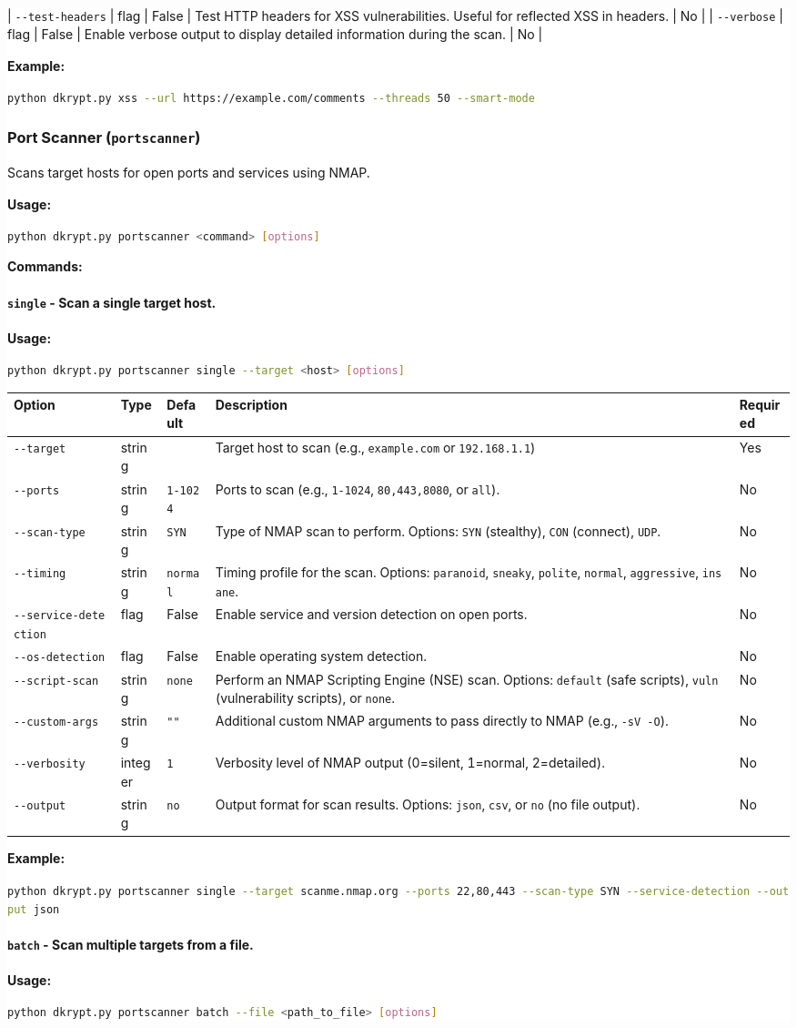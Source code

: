 | `--test-headers` | flag    | False   | Test HTTP headers for XSS vulnerabilities. Useful for reflected XSS in headers.                         | No       |
| `--verbose`      | flag    | False   | Enable verbose output to display detailed information during the scan.                                  | No       |

**Example:**
```bash
python dkrypt.py xss --url https://example.com/comments --threads 50 --smart-mode
```

### Port Scanner (`portscanner`)

Scans target hosts for open ports and services using NMAP.

**Usage:**
```bash
python dkrypt.py portscanner <command> [options]
```

**Commands:**

#### `single` - Scan a single target host.

**Usage:**
```bash
python dkrypt.py portscanner single --target <host> [options]
```

| Option              | Type    | Default      | Description                                                                                             | Required |
| :------------------ | :------ | :----------- | :------------------------------------------------------------------------------------------------------ | :------- |
| `--target`          | string  |              | Target host to scan (e.g., `example.com` or `192.168.1.1`)                                              | Yes      |
| `--ports`           | string  | `1-1024`     | Ports to scan (e.g., `1-1024`, `80,443,8080`, or `all`).                                                | No       |
| `--scan-type`       | string  | `SYN`        | Type of NMAP scan to perform. Options: `SYN` (stealthy), `CON` (connect), `UDP`.                        | No       |
| `--timing`          | string  | `normal`     | Timing profile for the scan. Options: `paranoid`, `sneaky`, `polite`, `normal`, `aggressive`, `insane`. | No       |
| `--service-detection` | flag    | False        | Enable service and version detection on open ports.                                                     | No       |
| `--os-detection`    | flag    | False        | Enable operating system detection.                                                                      | No       |
| `--script-scan`     | string  | `none`       | Perform an NMAP Scripting Engine (NSE) scan. Options: `default` (safe scripts), `vuln` (vulnerability scripts), or `none`. | No       |
| `--custom-args`     | string  | `""`         | Additional custom NMAP arguments to pass directly to NMAP (e.g., `-sV -O`).                             | No       |
| `--verbosity`       | integer | `1`          | Verbosity level of NMAP output (0=silent, 1=normal, 2=detailed).                                        | No       |
| `--output`          | string  | `no`         | Output format for scan results. Options: `json`, `csv`, or `no` (no file output).                       | No       |

**Example:**
```bash
python dkrypt.py portscanner single --target scanme.nmap.org --ports 22,80,443 --scan-type SYN --service-detection --output json
```

#### `batch` - Scan multiple targets from a file.

**Usage:**
```bash
python dkrypt.py portscanner batch --file <path_to_file> [options]
```

